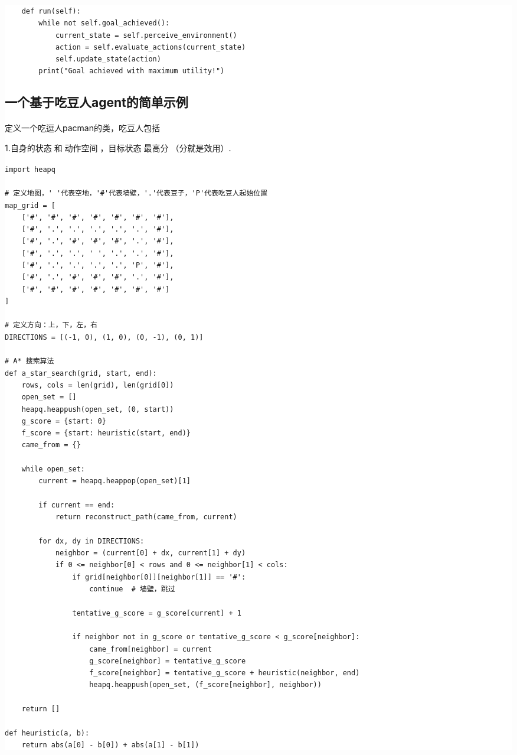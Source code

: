         def run(self):
            while not self.goal_achieved():
                current_state = self.perceive_environment()
                action = self.evaluate_actions(current_state)
                self.update_state(action)
            print("Goal achieved with maximum utility!")

## 一个基于吃豆人agent的简单示例

定义一个吃逗人pacman的类，吃豆人包括

1.自身的状态 和 动作空间 ，目标状态 最高分 （分就是效用）.

```
import heapq

# 定义地图，' '代表空地，'#'代表墙壁，'.'代表豆子，'P'代表吃豆人起始位置
map_grid = [
    ['#', '#', '#', '#', '#', '#', '#'],
    ['#', '.', '.', '.', '.', '.', '#'],
    ['#', '.', '#', '#', '#', '.', '#'],
    ['#', '.', '.', ' ', '.', '.', '#'],
    ['#', '.', '.', '.', '.', 'P', '#'],
    ['#', '.', '#', '#', '#', '.', '#'],
    ['#', '#', '#', '#', '#', '#', '#']
]

# 定义方向：上，下，左，右
DIRECTIONS = [(-1, 0), (1, 0), (0, -1), (0, 1)]

# A* 搜索算法
def a_star_search(grid, start, end):
    rows, cols = len(grid), len(grid[0])
    open_set = []
    heapq.heappush(open_set, (0, start))
    g_score = {start: 0}
    f_score = {start: heuristic(start, end)}
    came_from = {}

    while open_set:
        current = heapq.heappop(open_set)[1]

        if current == end:
            return reconstruct_path(came_from, current)

        for dx, dy in DIRECTIONS:
            neighbor = (current[0] + dx, current[1] + dy)
            if 0 <= neighbor[0] < rows and 0 <= neighbor[1] < cols:
                if grid[neighbor[0]][neighbor[1]] == '#':
                    continue  # 墙壁，跳过

                tentative_g_score = g_score[current] + 1

                if neighbor not in g_score or tentative_g_score < g_score[neighbor]:
                    came_from[neighbor] = current
                    g_score[neighbor] = tentative_g_score
                    f_score[neighbor] = tentative_g_score + heuristic(neighbor, end)
                    heapq.heappush(open_set, (f_score[neighbor], neighbor))

    return []

def heuristic(a, b):
    return abs(a[0] - b[0]) + abs(a[1] - b[1])

```